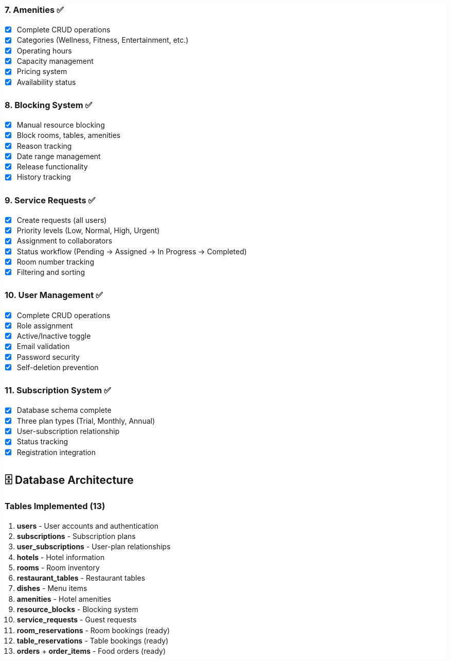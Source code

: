 ### 7. Amenities ✅
- [x] Complete CRUD operations
- [x] Categories (Wellness, Fitness, Entertainment, etc.)
- [x] Operating hours
- [x] Capacity management
- [x] Pricing system
- [x] Availability status

### 8. Blocking System ✅
- [x] Manual resource blocking
- [x] Block rooms, tables, amenities
- [x] Reason tracking
- [x] Date range management
- [x] Release functionality
- [x] History tracking

### 9. Service Requests ✅
- [x] Create requests (all users)
- [x] Priority levels (Low, Normal, High, Urgent)
- [x] Assignment to collaborators
- [x] Status workflow (Pending → Assigned → In Progress → Completed)
- [x] Room number tracking
- [x] Filtering and sorting

### 10. User Management ✅
- [x] Complete CRUD operations
- [x] Role assignment
- [x] Active/Inactive toggle
- [x] Email validation
- [x] Password security
- [x] Self-deletion prevention

### 11. Subscription System ✅
- [x] Database schema complete
- [x] Three plan types (Trial, Monthly, Annual)
- [x] User-subscription relationship
- [x] Status tracking
- [x] Registration integration

## 🗄️ Database Architecture

### Tables Implemented (13)
1. **users** - User accounts and authentication
2. **subscriptions** - Subscription plans
3. **user_subscriptions** - User-plan relationships
4. **hotels** - Hotel information
5. **rooms** - Room inventory
6. **restaurant_tables** - Restaurant tables
7. **dishes** - Menu items
8. **amenities** - Hotel amenities
9. **resource_blocks** - Blocking system
10. **service_requests** - Guest requests
11. **room_reservations** - Room bookings (ready)
12. **table_reservations** - Table bookings (ready)
13. **orders** + **order_items** - Food orders (ready)
